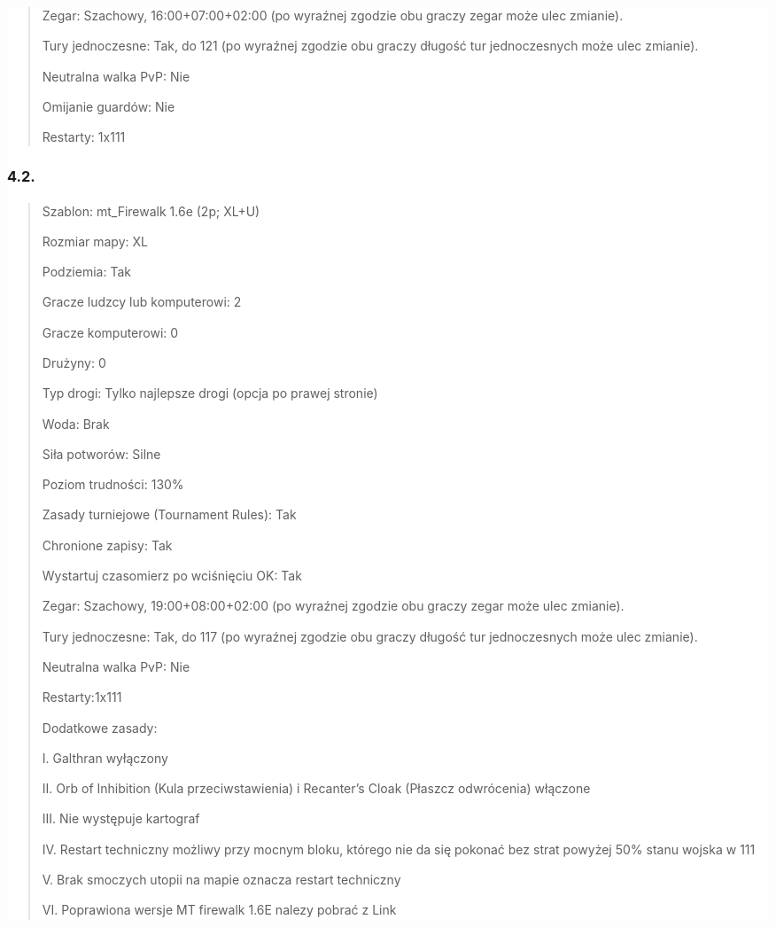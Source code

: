 > 
> Zegar: Szachowy, 16:00+07:00+02:00 (po wyraźnej zgodzie obu graczy zegar może ulec zmianie).
> 
> Tury jednoczesne: Tak, do 121 (po wyraźnej zgodzie obu graczy długość tur jednoczesnych może ulec zmianie).
> 
> Neutralna walka PvP: Nie
> 
> Omijanie guardów: Nie
> 
> Restarty: 1x111

### 4.2.

> Szablon: mt_Firewalk 1.6e (2p; XL+U)
> 
> Rozmiar mapy: XL
> 
> Podziemia: Tak
> 
> Gracze ludzcy lub komputerowi: 2
> 
> Gracze komputerowi: 0
> 
> Drużyny: 0
> 
> Typ drogi: Tylko najlepsze drogi (opcja po prawej stronie)
> 
> Woda: Brak
> 
> Siła potworów: Silne
> 
> Poziom trudności: 130%
> 
> Zasady turniejowe (Tournament Rules): Tak
> 
> Chronione zapisy: Tak
> 
> Wystartuj czasomierz po wciśnięciu OK: Tak
> 
> Zegar: Szachowy, 19:00+08:00+02:00 (po wyraźnej zgodzie obu graczy zegar może ulec zmianie).
> 
> Tury jednoczesne: Tak, do 117 (po wyraźnej zgodzie obu graczy długość tur jednoczesnych może ulec zmianie).
> 
> Neutralna walka PvP: Nie
> 
> Restarty:1x111
> 
> Dodatkowe zasady:
> 
> I. Galthran wyłączony
> 
> II. Orb of Inhibition (Kula przeciwstawienia) i Recanter’s Cloak (Płaszcz odwrócenia) włączone
> 
> III. Nie występuje kartograf
> 
> IV. Restart techniczny możliwy przy mocnym bloku, którego nie da się pokonać bez strat powyżej 50% stanu wojska w 111
> 
> V. Brak smoczych utopii na mapie oznacza restart techniczny
> 
> VI. Poprawiona wersje MT firewalk 1.6E nalezy pobrać z Link
> 